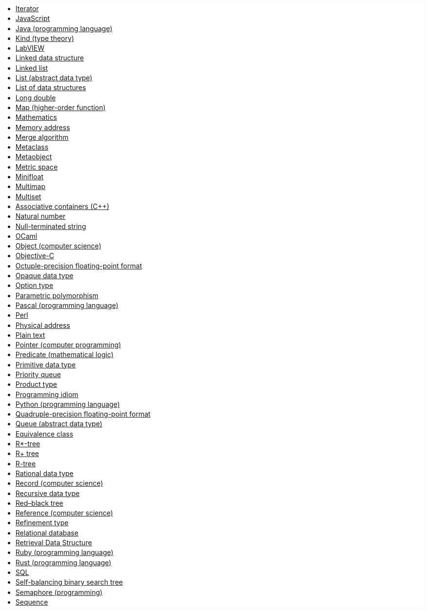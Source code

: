 - [Iterator](https://en.wikipedia.org/wiki/Iterator)
- [JavaScript](https://en.wikipedia.org/wiki/JavaScript)
- [Java (programming language)](https://en.wikipedia.org/wiki/Java_(programming_language))
- [Kind (type theory)](https://en.wikipedia.org/wiki/Kind_(type_theory))
- [LabVIEW](https://en.wikipedia.org/wiki/LabVIEW)
- [Linked data structure](https://en.wikipedia.org/wiki/Linked_data_structure)
- [Linked list](https://en.wikipedia.org/wiki/Linked_list)
- [List (abstract data type)](https://en.wikipedia.org/wiki/List_(abstract_data_type))
- [List of data structures](https://en.wikipedia.org/wiki/List_of_data_structures)
- [Long double](https://en.wikipedia.org/wiki/Long_double)
- [Map (higher-order function)](https://en.wikipedia.org/wiki/Map_(higher-order_function))
- [Mathematics](https://en.wikipedia.org/wiki/Mathematics)
- [Memory address](https://en.wikipedia.org/wiki/Memory_address)
- [Merge algorithm](https://en.wikipedia.org/wiki/Merge_algorithm)
- [Metaclass](https://en.wikipedia.org/wiki/Metaclass)
- [Metaobject](https://en.wikipedia.org/wiki/Metaobject)
- [Metric space](https://en.wikipedia.org/wiki/Metric_space)
- [Minifloat](https://en.wikipedia.org/wiki/Minifloat)
- [Multimap](https://en.wikipedia.org/wiki/Multimap)
- [Multiset](https://en.wikipedia.org/wiki/Multiset)
- [Associative containers (C++)](https://en.wikipedia.org/wiki/Associative_containers_(C%2B%2B))
- [Natural number](https://en.wikipedia.org/wiki/Natural_number)
- [Null-terminated string](https://en.wikipedia.org/wiki/Null-terminated_string)
- [OCaml](https://en.wikipedia.org/wiki/OCaml)
- [Object (computer science)](https://en.wikipedia.org/wiki/Object_(computer_science))
- [Objective-C](https://en.wikipedia.org/wiki/Objective-C)
- [Octuple-precision floating-point format](https://en.wikipedia.org/wiki/Octuple-precision_floating-point_format)
- [Opaque data type](https://en.wikipedia.org/wiki/Opaque_data_type)
- [Option type](https://en.wikipedia.org/wiki/Option_type)
- [Parametric polymorphism](https://en.wikipedia.org/wiki/Parametric_polymorphism)
- [Pascal (programming language)](https://en.wikipedia.org/wiki/Pascal_(programming_language))
- [Perl](https://en.wikipedia.org/wiki/Perl)
- [Physical address](https://en.wikipedia.org/wiki/Physical_address)
- [Plain text](https://en.wikipedia.org/wiki/Plain_text)
- [Pointer (computer programming)](https://en.wikipedia.org/wiki/Pointer_(computer_programming))
- [Predicate (mathematical logic)](https://en.wikipedia.org/wiki/Predicate_(mathematical_logic))
- [Primitive data type](https://en.wikipedia.org/wiki/Primitive_data_type)
- [Priority queue](https://en.wikipedia.org/wiki/Priority_queue)
- [Product type](https://en.wikipedia.org/wiki/Product_type)
- [Programming idiom](https://en.wikipedia.org/wiki/Programming_idiom)
- [Python (programming language)](https://en.wikipedia.org/wiki/Python_(programming_language))
- [Quadruple-precision floating-point format](https://en.wikipedia.org/wiki/Quadruple-precision_floating-point_format)
- [Queue (abstract data type)](https://en.wikipedia.org/wiki/Queue_(abstract_data_type))
- [Equivalence class](https://en.wikipedia.org/wiki/Equivalence_class)
- [R*-tree](https://en.wikipedia.org/wiki/R*-tree)
- [R+ tree](https://en.wikipedia.org/wiki/R%2B_tree)
- [R-tree](https://en.wikipedia.org/wiki/R-tree)
- [Rational data type](https://en.wikipedia.org/wiki/Rational_data_type)
- [Record (computer science)](https://en.wikipedia.org/wiki/Record_(computer_science))
- [Recursive data type](https://en.wikipedia.org/wiki/Recursive_data_type)
- [Red–black tree](https://en.wikipedia.org/wiki/Red%E2%80%93black_tree)
- [Reference (computer science)](https://en.wikipedia.org/wiki/Reference_(computer_science))
- [Refinement type](https://en.wikipedia.org/wiki/Refinement_type)
- [Relational database](https://en.wikipedia.org/wiki/Relational_database)
- [Retrieval Data Structure](https://en.wikipedia.org/wiki/Retrieval_Data_Structure)
- [Ruby (programming language)](https://en.wikipedia.org/wiki/Ruby_(programming_language))
- [Rust (programming language)](https://en.wikipedia.org/wiki/Rust_(programming_language))
- [SQL](https://en.wikipedia.org/wiki/SQL)
- [Self-balancing binary search tree](https://en.wikipedia.org/wiki/Self-balancing_binary_search_tree)
- [Semaphore (programming)](https://en.wikipedia.org/wiki/Semaphore_(programming))
- [Sequence](https://en.wikipedia.org/wiki/Sequence)